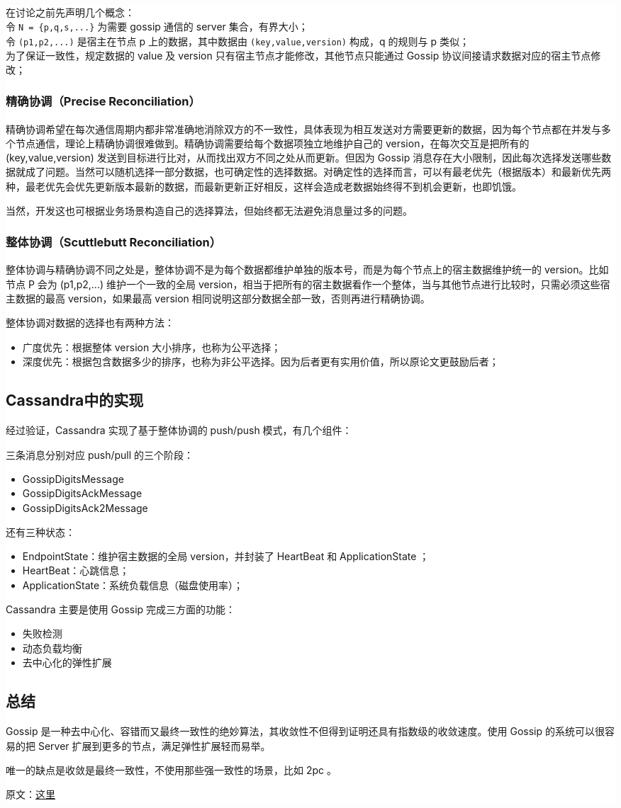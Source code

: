 在讨论之前先声明几个概念：    
令 `N = {p,q,s,...}` 为需要 gossip 通信的 server 集合，有界大小；    
令 `(p1,p2,...)` 是宿主在节点 p 上的数据，其中数据由 `(key,value,version)` 构成，q 的规则与 p 类似；    
为了保证一致性，规定数据的 value 及 version 只有宿主节点才能修改，其他节点只能通过 Gossip 协议间接请求数据对应的宿主节点修改；    

### 精确协调（Precise Reconciliation）

精确协调希望在每次通信周期内都非常准确地消除双方的不一致性，具体表现为相互发送对方需要更新的数据，因为每个节点都在并发与多个节点通信，理论上精确协调很难做到。精确协调需要给每个数据项独立地维护自己的 version，在每次交互是把所有的 (key,value,version) 发送到目标进行比对，从而找出双方不同之处从而更新。但因为 Gossip 消息存在大小限制，因此每次选择发送哪些数据就成了问题。当然可以随机选择一部分数据，也可确定性的选择数据。对确定性的选择而言，可以有最老优先（根据版本）和最新优先两种，最老优先会优先更新版本最新的数据，而最新更新正好相反，这样会造成老数据始终得不到机会更新，也即饥饿。

当然，开发这也可根据业务场景构造自己的选择算法，但始终都无法避免消息量过多的问题。

### 整体协调（Scuttlebutt Reconciliation）

整体协调与精确协调不同之处是，整体协调不是为每个数据都维护单独的版本号，而是为每个节点上的宿主数据维护统一的 version。比如节点 P 会为 (p1,p2,...) 维护一个一致的全局 version，相当于把所有的宿主数据看作一个整体，当与其他节点进行比较时，只需必须这些宿主数据的最高 version，如果最高 version 相同说明这部分数据全部一致，否则再进行精确协调。

整体协调对数据的选择也有两种方法：
- 广度优先：根据整体 version 大小排序，也称为公平选择；
- 深度优先：根据包含数据多少的排序，也称为非公平选择。因为后者更有实用价值，所以原论文更鼓励后者；

## Cassandra中的实现

经过验证，Cassandra 实现了基于整体协调的 push/push 模式，有几个组件：

三条消息分别对应 push/pull 的三个阶段：
- GossipDigitsMessage
- GossipDigitsAckMessage
- GossipDigitsAck2Message

还有三种状态：
- EndpointState：维护宿主数据的全局 version，并封装了 HeartBeat 和 ApplicationState ；
- HeartBeat：心跳信息；
- ApplicationState：系统负载信息（磁盘使用率）；

Cassandra 主要是使用 Gossip 完成三方面的功能：
- 失败检测
- 动态负载均衡
- 去中心化的弹性扩展

## 总结

Gossip 是一种去中心化、容错而又最终一致性的绝妙算法，其收敛性不但得到证明还具有指数级的收敛速度。使用 Gossip 的系统可以很容易的把 Server 扩展到更多的节点，满足弹性扩展轻而易举。

唯一的缺点是收敛是最终一致性，不使用那些强一致性的场景，比如 2pc 。

原文：[这里](http://tianya23.blog.51cto.com/1081650/530743)